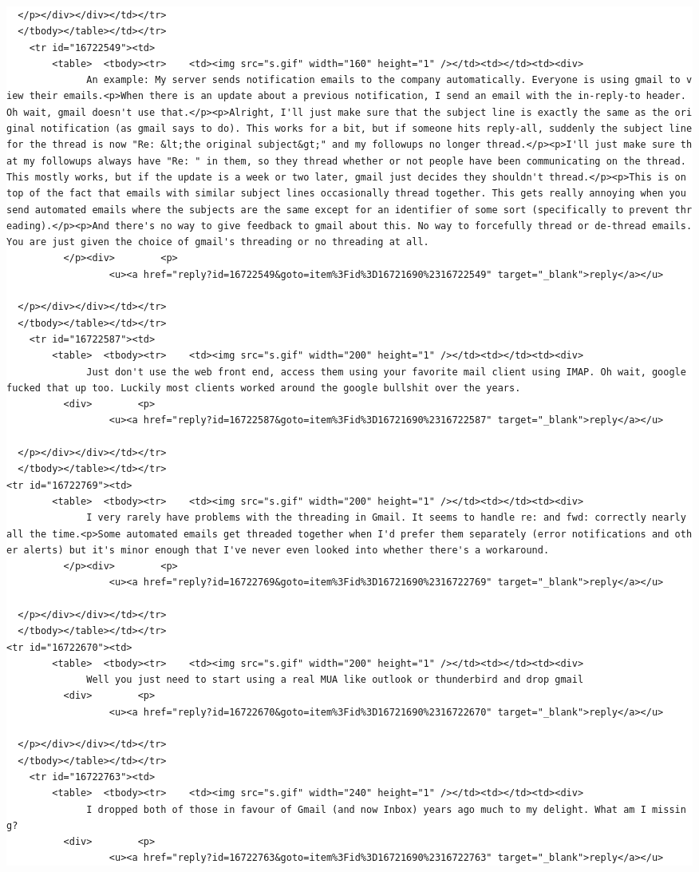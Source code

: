      </p></div></div></td></tr>
      </tbody></table></td></tr>
        <tr id="16722549"><td>
            <table>  <tbody><tr>    <td><img src="s.gif" width="160" height="1" /></td><td></td><td><div>
                  An example: My server sends notification emails to the company automatically. Everyone is using gmail to view their emails.<p>When there is an update about a previous notification, I send an email with the in-reply-to header. Oh wait, gmail doesn't use that.</p><p>Alright, I'll just make sure that the subject line is exactly the same as the original notification (as gmail says to do). This works for a bit, but if someone hits reply-all, suddenly the subject line for the thread is now "Re: &lt;the original subject&gt;" and my followups no longer thread.</p><p>I'll just make sure that my followups always have "Re: " in them, so they thread whether or not people have been communicating on the thread. This mostly works, but if the update is a week or two later, gmail just decides they shouldn't thread.</p><p>This is on top of the fact that emails with similar subject lines occasionally thread together. This gets really annoying when you send automated emails where the subjects are the same except for an identifier of some sort (specifically to prevent threading).</p><p>And there's no way to give feedback to gmail about this. No way to forcefully thread or de-thread emails. You are just given the choice of gmail's threading or no threading at all.
              </p><div>        <p>
                      <u><a href="reply?id=16722549&goto=item%3Fid%3D16721690%2316722549" target="_blank">reply</a></u>
                  
      </p></div></div></td></tr>
      </tbody></table></td></tr>
        <tr id="16722587"><td>
            <table>  <tbody><tr>    <td><img src="s.gif" width="200" height="1" /></td><td></td><td><div>
                  Just don't use the web front end, access them using your favorite mail client using IMAP. Oh wait, google fucked that up too. Luckily most clients worked around the google bullshit over the years.
              <div>        <p>
                      <u><a href="reply?id=16722587&goto=item%3Fid%3D16721690%2316722587" target="_blank">reply</a></u>
                  
      </p></div></div></td></tr>
      </tbody></table></td></tr>
    <tr id="16722769"><td>
            <table>  <tbody><tr>    <td><img src="s.gif" width="200" height="1" /></td><td></td><td><div>
                  I very rarely have problems with the threading in Gmail. It seems to handle re: and fwd: correctly nearly all the time.<p>Some automated emails get threaded together when I'd prefer them separately (error notifications and other alerts) but it's minor enough that I've never even looked into whether there's a workaround.
              </p><div>        <p>
                      <u><a href="reply?id=16722769&goto=item%3Fid%3D16721690%2316722769" target="_blank">reply</a></u>
                  
      </p></div></div></td></tr>
      </tbody></table></td></tr>
    <tr id="16722670"><td>
            <table>  <tbody><tr>    <td><img src="s.gif" width="200" height="1" /></td><td></td><td><div>
                  Well you just need to start using a real MUA like outlook or thunderbird and drop gmail
              <div>        <p>
                      <u><a href="reply?id=16722670&goto=item%3Fid%3D16721690%2316722670" target="_blank">reply</a></u>
                  
      </p></div></div></td></tr>
      </tbody></table></td></tr>
        <tr id="16722763"><td>
            <table>  <tbody><tr>    <td><img src="s.gif" width="240" height="1" /></td><td></td><td><div>
                  I dropped both of those in favour of Gmail (and now Inbox) years ago much to my delight. What am I missing?
              <div>        <p>
                      <u><a href="reply?id=16722763&goto=item%3Fid%3D16721690%2316722763" target="_blank">reply</a></u>
                  